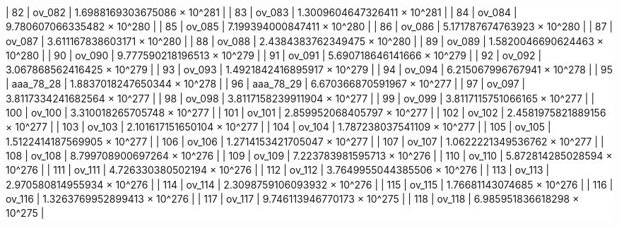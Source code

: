 | 82 | ov_082 | 1.6988169303675086 × 10^281 |
| 83 | ov_083 | 1.3009604647326411 × 10^281 |
| 84 | ov_084 | 9.780607066335482 × 10^280 |
| 85 | ov_085 | 7.199394000847411 × 10^280 |
| 86 | ov_086 | 5.171787674763923 × 10^280 |
| 87 | ov_087 | 3.611167838603171 × 10^280 |
| 88 | ov_088 | 2.4384383762349475 × 10^280 |
| 89 | ov_089 | 1.5820046690624463 × 10^280 |
| 90 | ov_090 | 9.777590218196513 × 10^279 |
| 91 | ov_091 | 5.690718646141666 × 10^279 |
| 92 | ov_092 | 3.067868562416425 × 10^279 |
| 93 | ov_093 | 1.4921842416895917 × 10^279 |
| 94 | ov_094 | 6.215067996767941 × 10^278 |
| 95 | aaa_78_28 | 1.8837018247650344 × 10^278 |
| 96 | aaa_78_29 | 6.670366870591967 × 10^277 |
| 97 | ov_097 | 3.8117334241682564 × 10^277 |
| 98 | ov_098 | 3.8117158239911904 × 10^277 |
| 99 | ov_099 | 3.8117115751066165 × 10^277 |
| 100 | ov_100 | 3.310018265705748 × 10^277 |
| 101 | ov_101 | 2.859952068405797 × 10^277 |
| 102 | ov_102 | 2.4581975821889156 × 10^277 |
| 103 | ov_103 | 2.101617151650104 × 10^277 |
| 104 | ov_104 | 1.787238037541109 × 10^277 |
| 105 | ov_105 | 1.5122414187569905 × 10^277 |
| 106 | ov_106 | 1.2714153421705047 × 10^277 |
| 107 | ov_107 | 1.0622221349536762 × 10^277 |
| 108 | ov_108 | 8.799708900697264 × 10^276 |
| 109 | ov_109 | 7.223783981595713 × 10^276 |
| 110 | ov_110 | 5.872814285028594 × 10^276 |
| 111 | ov_111 | 4.726330380502194 × 10^276 |
| 112 | ov_112 | 3.7649955044385506 × 10^276 |
| 113 | ov_113 | 2.970580814955934 × 10^276 |
| 114 | ov_114 | 2.3098759106093932 × 10^276 |
| 115 | ov_115 | 1.76681143074685 × 10^276 |
| 116 | ov_116 | 1.3263769952899413 × 10^276 |
| 117 | ov_117 | 9.746113946770173 × 10^275 |
| 118 | ov_118 | 6.985951836618298 × 10^275 |